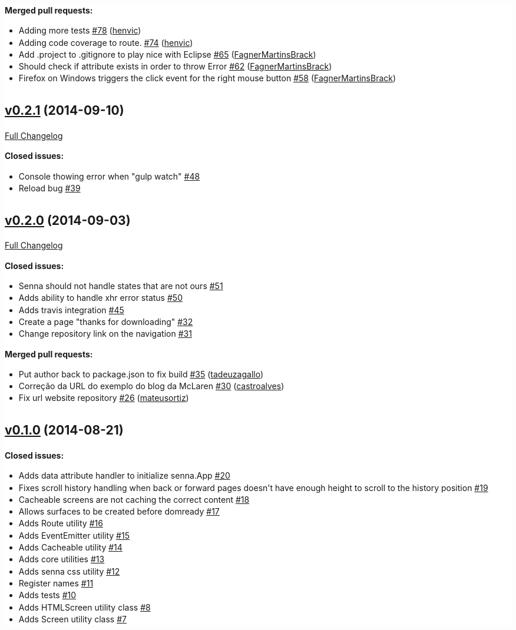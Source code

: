 **Merged pull requests:**

- Adding more tests [\#78](https://github.com/liferay/senna.js/pull/78) ([henvic](https://github.com/henvic))
- Adding code coverage to route. [\#74](https://github.com/liferay/senna.js/pull/74) ([henvic](https://github.com/henvic))
- Add .project to .gitignore to play nice with Eclipse [\#65](https://github.com/liferay/senna.js/pull/65) ([FagnerMartinsBrack](https://github.com/FagnerMartinsBrack))
- Should check if attribute exists in order to throw Error [\#62](https://github.com/liferay/senna.js/pull/62) ([FagnerMartinsBrack](https://github.com/FagnerMartinsBrack))
- Firefox on Windows triggers the click event for the right mouse button [\#58](https://github.com/liferay/senna.js/pull/58) ([FagnerMartinsBrack](https://github.com/FagnerMartinsBrack))

## [v0.2.1](https://github.com/liferay/senna.js/tree/v0.2.1) (2014-09-10)
[Full Changelog](https://github.com/liferay/senna.js/compare/v0.2.0...v0.2.1)

**Closed issues:**

- Console thowing error when "gulp watch" [\#48](https://github.com/liferay/senna.js/issues/48)
- Reload bug [\#39](https://github.com/liferay/senna.js/issues/39)

## [v0.2.0](https://github.com/liferay/senna.js/tree/v0.2.0) (2014-09-03)
[Full Changelog](https://github.com/liferay/senna.js/compare/v0.1.0...v0.2.0)

**Closed issues:**

- Senna should not handle states that are not ours [\#51](https://github.com/liferay/senna.js/issues/51)
- Adds ability to handle xhr error status [\#50](https://github.com/liferay/senna.js/issues/50)
- Adds travis integration [\#45](https://github.com/liferay/senna.js/issues/45)
- Create a page "thanks for downloading" [\#32](https://github.com/liferay/senna.js/issues/32)
- Change repository link on the navigation [\#31](https://github.com/liferay/senna.js/issues/31)

**Merged pull requests:**

- Put author back to package.json to fix build [\#35](https://github.com/liferay/senna.js/pull/35) ([tadeuzagallo](https://github.com/tadeuzagallo))
- Correção da URL do exemplo do blog da McLaren [\#30](https://github.com/liferay/senna.js/pull/30) ([castroalves](https://github.com/castroalves))
- Fix url website repository [\#26](https://github.com/liferay/senna.js/pull/26) ([mateusortiz](https://github.com/mateusortiz))

## [v0.1.0](https://github.com/liferay/senna.js/tree/v0.1.0) (2014-08-21)
**Closed issues:**

- Adds data attribute handler to initialize senna.App [\#20](https://github.com/liferay/senna.js/issues/20)
- Fixes scroll history handling when back or forward pages doesn't have enough height to scroll to the history position [\#19](https://github.com/liferay/senna.js/issues/19)
- Cacheable screens are not caching the correct content [\#18](https://github.com/liferay/senna.js/issues/18)
- Allows surfaces to be created before domready [\#17](https://github.com/liferay/senna.js/issues/17)
- Adds Route utility [\#16](https://github.com/liferay/senna.js/issues/16)
- Adds EventEmitter utility [\#15](https://github.com/liferay/senna.js/issues/15)
- Adds Cacheable utility [\#14](https://github.com/liferay/senna.js/issues/14)
- Adds core utilities [\#13](https://github.com/liferay/senna.js/issues/13)
- Adds senna css utility [\#12](https://github.com/liferay/senna.js/issues/12)
- Register names [\#11](https://github.com/liferay/senna.js/issues/11)
- Adds tests [\#10](https://github.com/liferay/senna.js/issues/10)
- Adds HTMLScreen utility class [\#8](https://github.com/liferay/senna.js/issues/8)
- Adds Screen utility class [\#7](https://github.com/liferay/senna.js/issues/7)